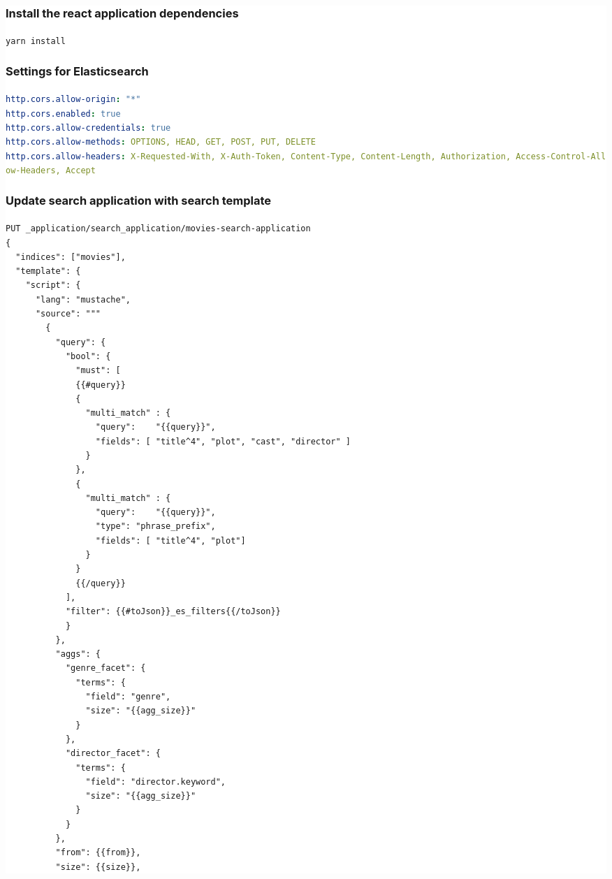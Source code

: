 ### Install the react application dependencies
```console
yarn install
```

### Settings for Elasticsearch
```yaml
http.cors.allow-origin: "*" 
http.cors.enabled: true 
http.cors.allow-credentials: true 
http.cors.allow-methods: OPTIONS, HEAD, GET, POST, PUT, DELETE 
http.cors.allow-headers: X-Requested-With, X-Auth-Token, Content-Type, Content-Length, Authorization, Access-Control-Allow-Headers, Accept  
```

### Update search application with search template
```
PUT _application/search_application/movies-search-application
{
  "indices": ["movies"],
  "template": {
    "script": {
      "lang": "mustache",
      "source": """
        {
          "query": {
            "bool": {
              "must": [
              {{#query}}
              {
                "multi_match" : {
                  "query":    "{{query}}",
                  "fields": [ "title^4", "plot", "cast", "director" ]
                }
              },
              {
                "multi_match" : {
                  "query":    "{{query}}",
                  "type": "phrase_prefix",
                  "fields": [ "title^4", "plot"]
                }
              }
              {{/query}}
            ],
            "filter": {{#toJson}}_es_filters{{/toJson}}
            }
          },
          "aggs": {
            "genre_facet": {
              "terms": {
                "field": "genre",
                "size": "{{agg_size}}"
              }
            },
            "director_facet": {
              "terms": {
                "field": "director.keyword",
                "size": "{{agg_size}}"
              }
            }
          },
          "from": {{from}},
          "size": {{size}},
```